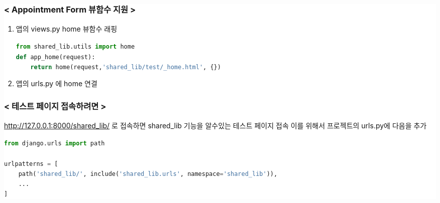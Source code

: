 ### < Appointment Form 뷰함수 지원 >
1. 앱의 views.py home 뷰함수 래핑
    ```python
    from shared_lib.utils import home
    def app_home(request):
        return home(request,'shared_lib/test/_home.html', {})
    ```
2. 앱의 urls.py 에 home 연결

### < 테스트 페이지 접속하려면 >
http://127.0.0.1:8000/shared_lib/ 로 접속하면 shared_lib 기능을 알수있는 테스트 페이지 접속
이를 위해서 프로젝트의 urls.py에 다음을 추가
```python
from django.urls import path

urlpatterns = [
    path('shared_lib/', include('shared_lib.urls', namespace='shared_lib')),
    ...
]
```


